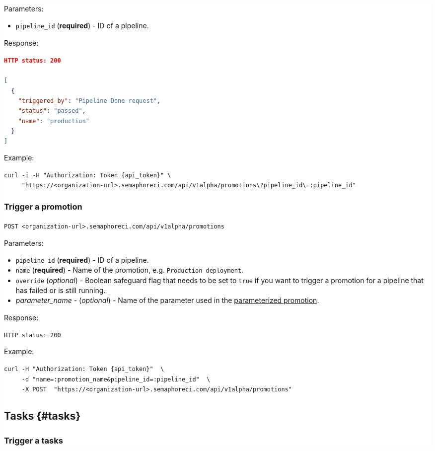 Parameters:

- `pipeline_id` (**required**) - ID of a pipeline.

Response:

```json
HTTP status: 200

[
  {
    "triggered_by": "Pipeline Done request",
    "status": "passed",
    "name": "production"
  }
]
```

Example:

```shell
curl -i -H "Authorization: Token {api_token}" \
     "https://<organization-url>.semaphoreci.com/api/v1alpha/promotions\?pipeline_id\=:pipeline_id"
```

### Trigger a promotion

```text
POST <organization-url>.semaphoreci.com/api/v1alpha/promotions
```

Parameters:

- `pipeline_id` (**required**) - ID of a pipeline.
- `name` (**required**) - Name of the promotion, e.g. `Production deployment`.
- `override` (*optional*) - Boolean safeguard flag that needs to be set to `true` if you want to trigger a promotion for a pipeline that has failed or is still running.
- *parameter_name* - (*optional*) - Name of the parameter used in the [parameterized promotion](../using-semaphore/promotions#parameters).

Response:

```text
HTTP status: 200
```

Example:

```shell
curl -H "Authorization: Token {api_token}"  \
     -d "name=:promotion_name&pipeline_id=:pipeline_id"  \
     -X POST  "https://<organization-url>.semaphoreci.com/api/v1alpha/promotions"
```

## Tasks {#tasks}

### Trigger a tasks
